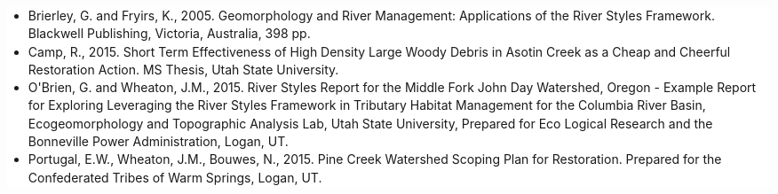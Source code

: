 - Brierley, G. and Fryirs, K., 2005. Geomorphology and River Management: Applications of the River Styles Framework. Blackwell Publishing, Victoria, Australia, 398 pp.
- Camp, R., 2015. Short Term Effectiveness of High Density Large Woody Debris in Asotin Creek as a Cheap and Cheerful Restoration Action. MS Thesis, Utah State University. 
- O'Brien, G. and Wheaton, J.M., 2015. River Styles Report for the Middle Fork John Day Watershed, Oregon - Example Report for Exploring Leveraging the River Styles Framework in Tributary Habitat Management for the Columbia River Basin, Ecogeomorphology and Topographic Analysis Lab, Utah State University, Prepared for Eco Logical Research and the Bonneville Power Administration, Logan, UT.
- Portugal, E.W., Wheaton, J.M., Bouwes, N., 2015. Pine Creek Watershed Scoping Plan for Restoration. Prepared for the Confederated Tribes of Warm Springs, Logan, UT.
